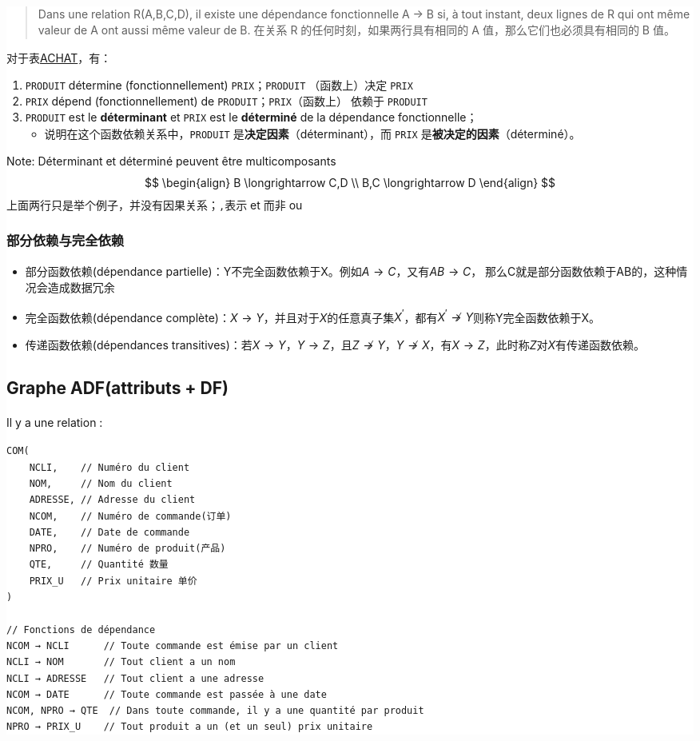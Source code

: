 > Dans une relation R(A,B,C,D), il existe une dépendance fonctionnelle A → B si, à tout instant, deux lignes de R qui ont même valeur de A ont aussi même valeur de B.
> 在关系 R 的任何时刻，如果两行具有相同的 A 值，那么它们也必须具有相同的 B 值。

对于表[ACHAT](#^7e40d6)，有：
1. `PRODUIT` détermine (fonctionnellement) `PRIX`；`PRODUIT` （函数上）决定 `PRIX`
2. `PRIX` dépend (fonctionnellement) de `PRODUIT`；`PRIX`（函数上） 依赖于 `PRODUIT`
3. `PRODUIT` est le **déterminant** et `PRIX` est le **déterminé** de la dépendance fonctionnelle；
   - 说明在这个函数依赖关系中，`PRODUIT` 是**决定因素**（déterminant），而 `PRIX` 是**被决定的因素**（déterminé）。

Note: Déterminant et déterminé peuvent être multicomposants
$$
\begin{align}
B \longrightarrow C,D \\
B,C \longrightarrow D
\end{align}
$$
上面两行只是举个例子，并没有因果关系；`,`表示 et 而非 ou

### 部分依赖与完全依赖

- 部分函数依赖(dépendance partielle)：Y不完全函数依赖于X。例如$A\longrightarrow C$，又有$AB\longrightarrow C$， 那么C就是部分函数依赖于AB的，这种情况会造成数据冗余
- 完全函数依赖(dépendance complète)：$X\longrightarrow Y$，并且对于$X$的任意真子集$X^{\prime}$，都有$X^{\prime}\nrightarrow Y$则称Y完全函数依赖于X。

- 传递函数依赖(dépendances transitives)：若$X\longrightarrow Y$，$Y\longrightarrow Z$，且$Z\nrightarrow Y$，$Y\nrightarrow X$，有$X\longrightarrow Z$，此时称$Z$对$X$有传递函数依赖。

## Graphe ADF(attributs + DF)

Il y a une relation : 
```
COM(
    NCLI,    // Numéro du client
    NOM,     // Nom du client
    ADRESSE, // Adresse du client
    NCOM,    // Numéro de commande(订单)
    DATE,    // Date de commande
    NPRO,    // Numéro de produit(产品)
    QTE,     // Quantité 数量
    PRIX_U   // Prix unitaire 单价
)

// Fonctions de dépendance
NCOM → NCLI      // Toute commande est émise par un client
NCLI → NOM       // Tout client a un nom
NCLI → ADRESSE   // Tout client a une adresse
NCOM → DATE      // Toute commande est passée à une date
NCOM, NPRO → QTE  // Dans toute commande, il y a une quantité par produit
NPRO → PRIX_U    // Tout produit a un (et un seul) prix unitaire
```
